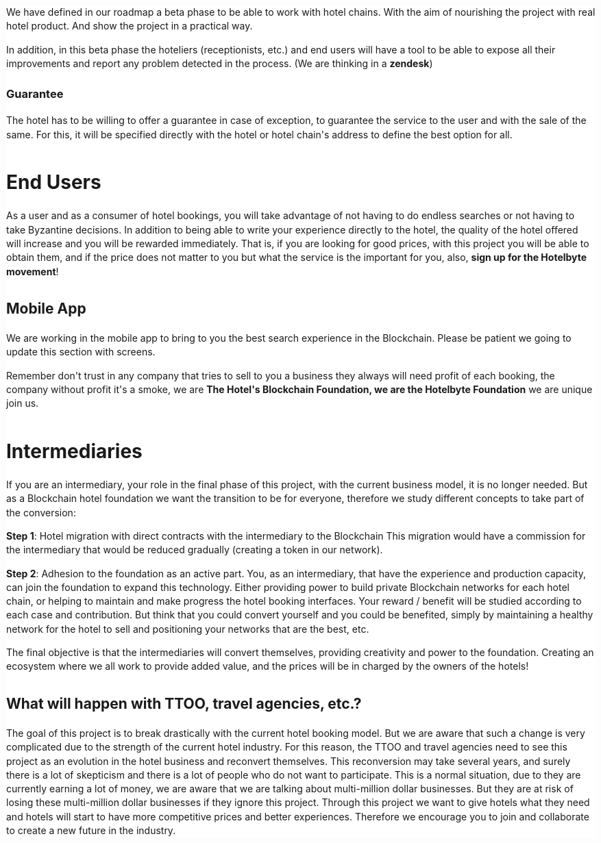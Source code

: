We have defined in our roadmap a beta phase to be able to work with hotel chains. With the aim of nourishing the project with real hotel product. And show the project in a practical way.

In addition, in this beta phase the hoteliers (receptionists, etc.) and end users will have a tool to be able to expose all their improvements and report any problem detected in the process. (We are thinking in a **zendesk**)

### Guarantee
The hotel has to be willing to offer a guarantee in case of exception, to guarantee the service to the user and with the sale of the same. For this, it will be specified directly with the hotel or hotel chain's address to define the best option for all.

# End Users
As a user and as a consumer of hotel bookings, you will take advantage of not having to do endless searches or not having to take Byzantine decisions. In addition to being able to write your experience directly to the hotel, the quality of the hotel offered will increase and you will be rewarded immediately.
That is, if you are looking for good prices, with this project you will be able to obtain them, and if the price does not matter to you but what the service is the important for you, also, **sign up for the Hotelbyte movement**!

## Mobile App
We are working in the mobile app to bring to you the best search experience in the Blockchain. Please be patient we going to update this section with screens.

Remember don't trust in any company that tries to sell to you a business they always will need profit of each booking, the company without profit it's a smoke, we are **The Hotel's Blockchain Foundation, we are the Hotelbyte Foundation** we are unique join us.

# Intermediaries
If you are an intermediary, your role in the final phase of this project, with the current business model, it is no longer needed. But as a Blockchain hotel foundation we want the transition to be for everyone, therefore we study different concepts to take part of the conversion:

**Step 1**: Hotel migration with direct contracts with the intermediary to the Blockchain
This migration would have a commission for the intermediary that would be reduced gradually (creating a token in our network).

**Step 2**: Adhesion to the foundation as an active part. You, as an intermediary, that have the experience and production capacity, can join the foundation to expand this technology. Either providing power to build private Blockchain networks for each hotel chain, or helping to maintain and make progress the hotel booking interfaces. Your reward / benefit will be studied according to each case and contribution. But think that you could convert yourself and you could be benefited, simply by maintaining a healthy network for the hotel to sell and positioning your networks that are the best, etc.

The final objective is that the intermediaries will convert themselves, providing creativity and power to the foundation. Creating an ecosystem where we all work to provide added value, and the prices will be in charged by the owners of the hotels!

## What will happen with TTOO, travel agencies, etc.?
The goal of this project is to break drastically with the current hotel booking model. But we are aware that such a change is very complicated due to the strength of the current hotel industry.
For this reason, the TTOO and travel agencies need to see this project as an evolution in the hotel business and reconvert themselves. This reconversion may take several years, and surely there is a lot of skepticism and there is a lot of people who do not want to participate. This is a normal situation, due to they are currently earning a lot of money, we are aware that we are talking about multi-million dollar businesses. But they are at risk of losing these multi-million dollar businesses if they ignore this project. Through this project we want to give hotels what they need and hotels will start to have more competitive prices and better experiences. Therefore we encourage you to join and collaborate to create a new future in the industry.
